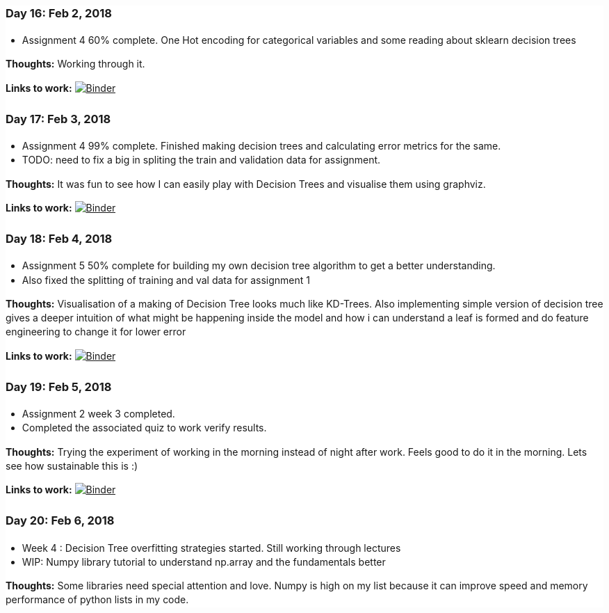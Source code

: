 ### Day 16: Feb 2, 2018

- Assignment 4 60% complete. One Hot encoding for categorical variables and some reading about sklearn decision trees

**Thoughts:** Working through it.

**Links to work:** [![Binder](https://mybinder.org/badge.svg)](https://mybinder.org/v2/gh/nehiljain/uw_ml.git/master?filepath=classification%2Fweek_3_1.ipynb)


### Day 17: Feb 3, 2018

- Assignment 4 99% complete. Finished making decision trees and calculating error metrics for the same.
- TODO: need to fix a big in spliting the train and validation data for assignment.

**Thoughts:** It was fun to see how I can easily play with Decision Trees and visualise them using graphviz.

**Links to work:** [![Binder](https://mybinder.org/badge.svg)](https://mybinder.org/v2/gh/nehiljain/uw_ml.git/master?filepath=classification%2Fweek_3_1.ipynb)


### Day 18: Feb 4, 2018

- Assignment 5 50% complete for building my own decision tree algorithm to get a better understanding.
- Also fixed the splitting of training and val data for assignment 1

**Thoughts:** Visualisation of a making of Decision Tree looks much like KD-Trees. Also implementing simple version of decision tree gives a deeper intuition of what might be happening inside the model and how i can understand a leaf is formed and do feature engineering to change it for lower error

**Links to work:** [![Binder](https://mybinder.org/badge.svg)](https://mybinder.org/v2/gh/nehiljain/uw_ml.git/master?filepath=classification%2Fweek_3_2.ipynb)


### Day 19: Feb 5, 2018

- Assignment 2 week 3 completed.
- Completed the associated quiz to work verify results.

**Thoughts:** Trying the experiment of working in the morning instead of night after work. Feels good to do it in the morning. Lets see how sustainable this is :)

**Links to work:** [![Binder](https://mybinder.org/badge.svg)](https://mybinder.org/v2/gh/nehiljain/uw_ml.git/master?filepath=classification%2Fweek_3_2.ipynb)



### Day 20: Feb 6, 2018

- Week 4 : Decision Tree overfitting strategies started. Still working through lectures
- WIP: Numpy library tutorial to understand np.array and the fundamentals better

**Thoughts:** Some libraries need special attention and love. Numpy is high on my list because it can improve speed and memory performance of python lists in my code.
